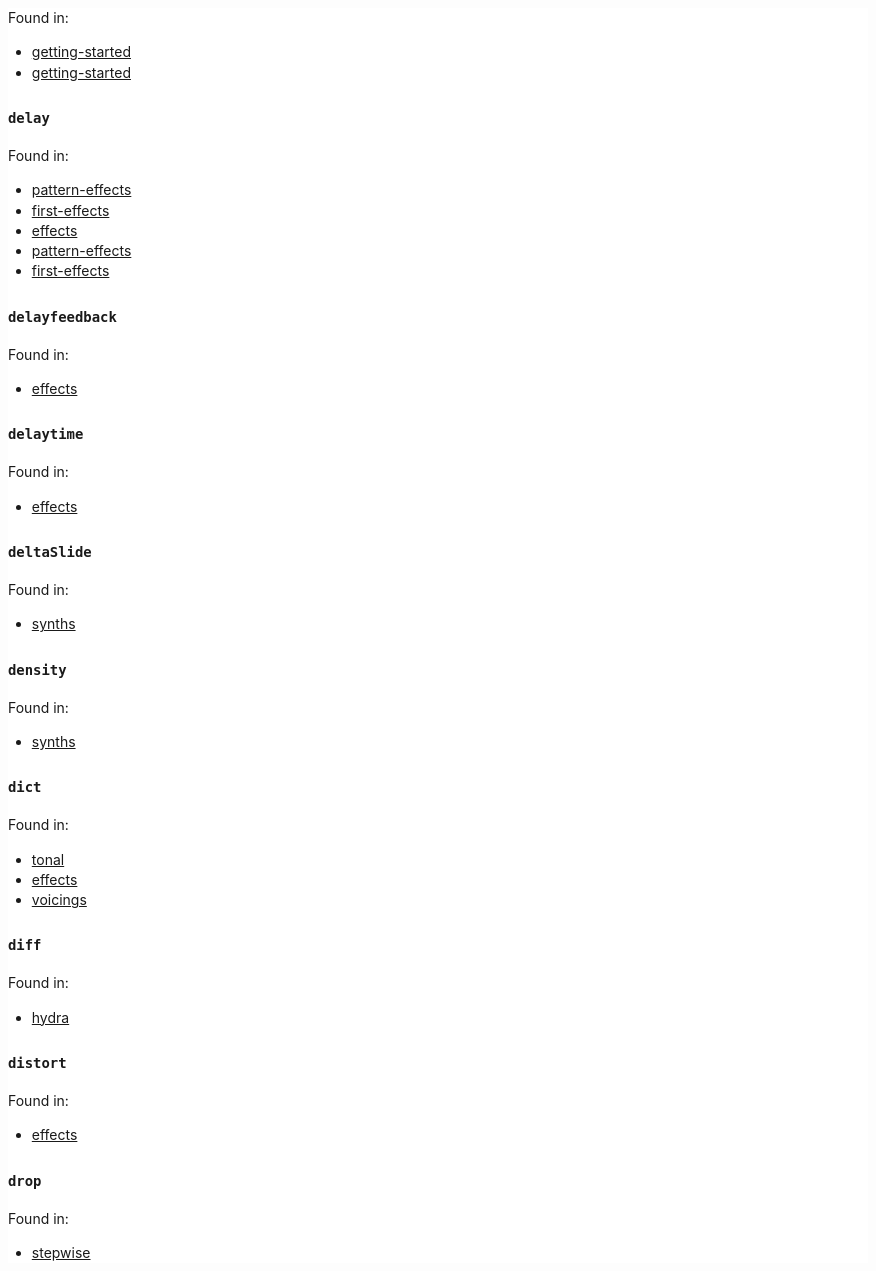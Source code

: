 Found in:
- [getting-started](learn/getting-started.md)
- [getting-started](workshop/getting-started.md)

### `delay`

Found in:
- [pattern-effects](workshop/pattern-effects.md)
- [first-effects](workshop/first-effects.md)
- [effects](learn/effects.md)
- [pattern-effects](workshop/pattern-effects.md)
- [first-effects](workshop/first-effects.md)

### `delayfeedback`

Found in:
- [effects](learn/effects.md)

### `delaytime`

Found in:
- [effects](learn/effects.md)

### `deltaSlide`

Found in:
- [synths](learn/synths.md)

### `density`

Found in:
- [synths](learn/synths.md)

### `dict`

Found in:
- [tonal](learn/tonal.md)
- [effects](learn/effects.md)
- [voicings](understand/voicings.md)

### `diff`

Found in:
- [hydra](learn/hydra.md)

### `distort`

Found in:
- [effects](learn/effects.md)

### `drop`

Found in:
- [stepwise](learn/stepwise.md)
